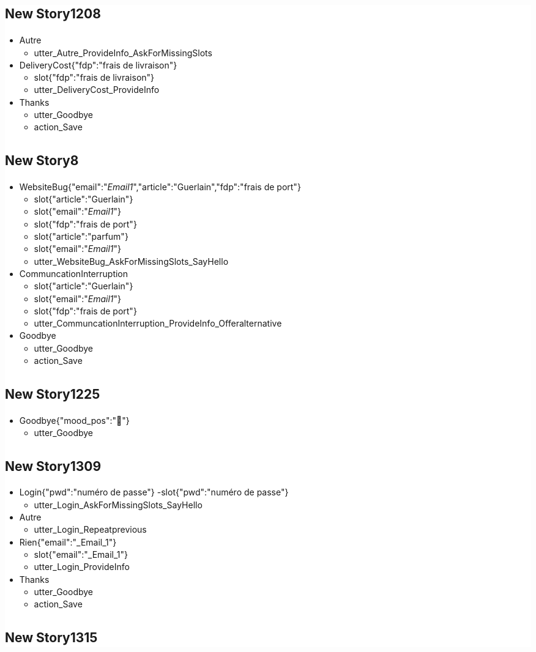 ## New Story1208

* Autre
    - utter_Autre_ProvideInfo_AskForMissingSlots
* DeliveryCost{"fdp":"frais de livraison"}
    - slot{"fdp":"frais de livraison"}
    - utter_DeliveryCost_ProvideInfo
* Thanks
    - utter_Goodbye
    - action_Save

## New Story8

* WebsiteBug{"email":"_Email1_","article":"Guerlain","fdp":"frais de port"}
    - slot{"article":"Guerlain"}
    - slot{"email":"_Email1_"}
    - slot{"fdp":"frais de port"}
    - slot{"article":"parfum"}
    - slot{"email":"_Email1_"}
    - utter_WebsiteBug_AskForMissingSlots_SayHello
* CommuncationInterruption
    - slot{"article":"Guerlain"}
    - slot{"email":"_Email1_"}
    - slot{"fdp":"frais de port"}
    - utter_CommuncationInterruption_ProvideInfo_Offeralternative
* Goodbye
    - utter_Goodbye
    - action_Save

## New Story1225

* Goodbye{"mood_pos":"🙂"}
    - utter_Goodbye

## New Story1309

* Login{"pwd":"numéro de passe"}
    -slot{"pwd":"numéro de passe"}
    - utter_Login_AskForMissingSlots_SayHello
* Autre
    - utter_Login_Repeatprevious
* Rien{"email":"_Email_1"}
    - slot{"email":"_Email_1"}
    - utter_Login_ProvideInfo
* Thanks
    - utter_Goodbye
    - action_Save

## New Story1315
